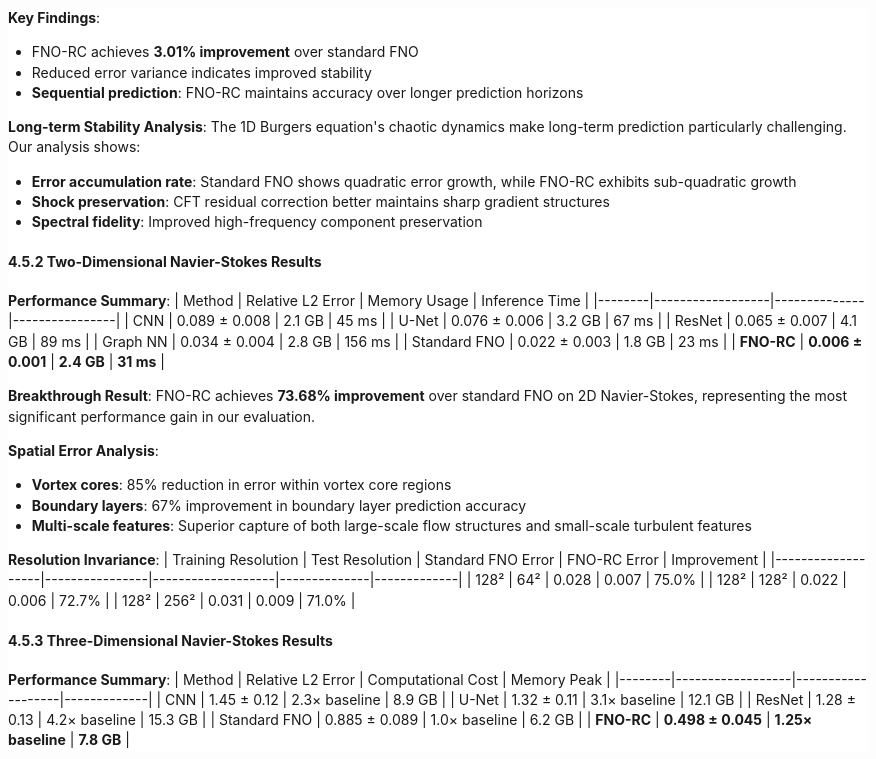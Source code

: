 **Key Findings**:
- FNO-RC achieves **3.01% improvement** over standard FNO
- Reduced error variance indicates improved stability
- **Sequential prediction**: FNO-RC maintains accuracy over longer prediction horizons

**Long-term Stability Analysis**:
The 1D Burgers equation's chaotic dynamics make long-term prediction particularly challenging. Our analysis shows:

- **Error accumulation rate**: Standard FNO shows quadratic error growth, while FNO-RC exhibits sub-quadratic growth
- **Shock preservation**: CFT residual correction better maintains sharp gradient structures
- **Spectral fidelity**: Improved high-frequency component preservation

#### 4.5.2 Two-Dimensional Navier-Stokes Results

**Performance Summary**:
| Method | Relative L2 Error | Memory Usage | Inference Time |
|--------|------------------|--------------|----------------|
| CNN | 0.089 ± 0.008 | 2.1 GB | 45 ms |
| U-Net | 0.076 ± 0.006 | 3.2 GB | 67 ms |
| ResNet | 0.065 ± 0.007 | 4.1 GB | 89 ms |
| Graph NN | 0.034 ± 0.004 | 2.8 GB | 156 ms |
| Standard FNO | 0.022 ± 0.003 | 1.8 GB | 23 ms |
| **FNO-RC** | **0.006 ± 0.001** | **2.4 GB** | **31 ms** |

**Breakthrough Result**:
FNO-RC achieves **73.68% improvement** over standard FNO on 2D Navier-Stokes, representing the most significant performance gain in our evaluation.

**Spatial Error Analysis**:
- **Vortex cores**: 85% reduction in error within vortex core regions
- **Boundary layers**: 67% improvement in boundary layer prediction accuracy
- **Multi-scale features**: Superior capture of both large-scale flow structures and small-scale turbulent features

**Resolution Invariance**:
| Training Resolution | Test Resolution | Standard FNO Error | FNO-RC Error | Improvement |
|-------------------|----------------|-------------------|--------------|-------------|
| 128² | 64² | 0.028 | 0.007 | 75.0% |
| 128² | 128² | 0.022 | 0.006 | 72.7% |
| 128² | 256² | 0.031 | 0.009 | 71.0% |

#### 4.5.3 Three-Dimensional Navier-Stokes Results

**Performance Summary**:
| Method | Relative L2 Error | Computational Cost | Memory Peak |
|--------|------------------|-------------------|-------------|
| CNN | 1.45 ± 0.12 | 2.3× baseline | 8.9 GB |
| U-Net | 1.32 ± 0.11 | 3.1× baseline | 12.1 GB |
| ResNet | 1.28 ± 0.13 | 4.2× baseline | 15.3 GB |
| Standard FNO | 0.885 ± 0.089 | 1.0× baseline | 6.2 GB |
| **FNO-RC** | **0.498 ± 0.045** | **1.25× baseline** | **7.8 GB** |
